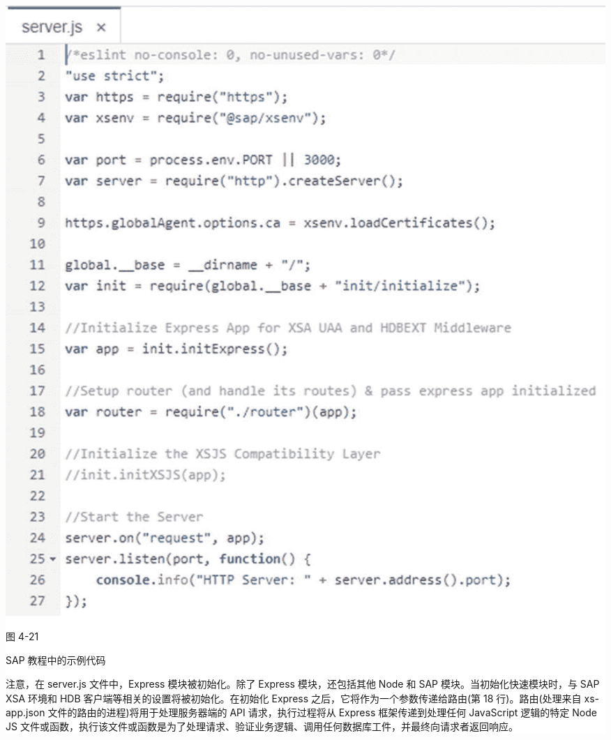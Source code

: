 ![img/498901_1_En_4_Chapter/498901_1_En_4_Fig21_HTML.jpg](img/498901_1_En_4_Fig21_HTML.jpg)

图 4-21

SAP 教程中的示例代码

注意，在 server.js 文件中，Express 模块被初始化。除了 Express 模块，还包括其他 Node 和 SAP 模块。当初始化快速模块时，与 SAP XSA 环境和 HDB 客户端等相关的设置将被初始化。在初始化 Express 之后，它将作为一个参数传递给路由(第 18 行)。路由(处理来自 xs-app.json 文件的路由的进程)将用于处理服务器端的 API 请求，执行过程将从 Express 框架传递到处理任何 JavaScript 逻辑的特定 Node JS 文件或函数，执行该文件或函数是为了处理请求、验证业务逻辑、调用任何数据库工件，并最终向请求者返回响应。
